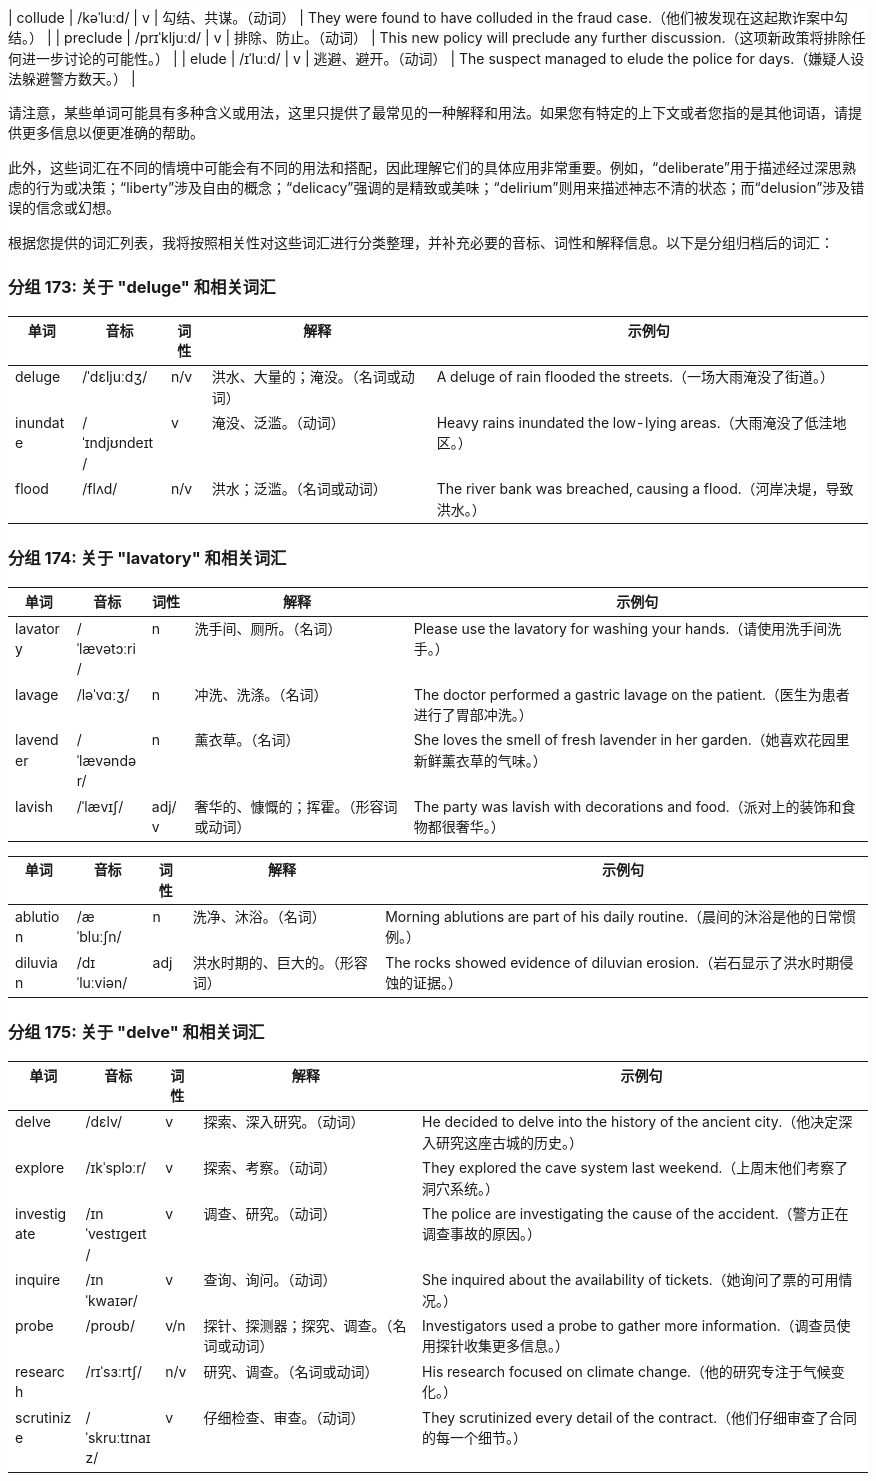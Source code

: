 | collude             | /kəˈluːd/           | v      | 勾结、共谋。（动词）                                         | They were found to have colluded in the fraud case.（他们被发现在这起欺诈案中勾结。） |
| preclude            | /prɪˈkljuːd/        | v      | 排除、防止。（动词）                                         | This new policy will preclude any further discussion.（这项新政策将排除任何进一步讨论的可能性。） |
| elude               | /ɪˈluːd/            | v      | 逃避、避开。（动词）                                         | The suspect managed to elude the police for days.（嫌疑人设法躲避警方数天。） |

请注意，某些单词可能具有多种含义或用法，这里只提供了最常见的一种解释和用法。如果您有特定的上下文或者您指的是其他词语，请提供更多信息以便更准确的帮助。

此外，这些词汇在不同的情境中可能会有不同的用法和搭配，因此理解它们的具体应用非常重要。例如，“deliberate”用于描述经过深思熟虑的行为或决策；“liberty”涉及自由的概念；“delicacy”强调的是精致或美味；“delirium”则用来描述神志不清的状态；而“delusion”涉及错误的信念或幻想。



根据您提供的词汇列表，我将按照相关性对这些词汇进行分类整理，并补充必要的音标、词性和解释信息。以下是分组归档后的词汇：

### 分组 173: 关于 "deluge" 和相关词汇

| 单词                | 音标               | 词性   | 解释                                                         | 示例句                                                     |
|---------------------|--------------------|--------|--------------------------------------------------------------|------------------------------------------------------------|
| deluge              | /ˈdɛljuːdʒ/         | n/v    | 洪水、大量的；淹没。（名词或动词）                           | A deluge of rain flooded the streets.（一场大雨淹没了街道。） |
| inundate            | /ˈɪndjʊndeɪt/       | v      | 淹没、泛滥。（动词）                                         | Heavy rains inundated the low-lying areas.（大雨淹没了低洼地区。） |
| flood               | /flʌd/              | n/v    | 洪水；泛滥。（名词或动词）                                   | The river bank was breached, causing a flood.（河岸决堤，导致洪水。） |

### 分组 174: 关于 "lavatory" 和相关词汇

| 单词                | 音标               | 词性   | 解释                                                         | 示例句                                                     |
|---------------------|--------------------|--------|--------------------------------------------------------------|------------------------------------------------------------|
| lavatory            | /ˈlævətɔːri/        | n      | 洗手间、厕所。（名词）                                       | Please use the lavatory for washing your hands.（请使用洗手间洗手。） |
| lavage              | /ləˈvɑːʒ/           | n      | 冲洗、洗涤。（名词）                                         | The doctor performed a gastric lavage on the patient.（医生为患者进行了胃部冲洗。） |
| lavender            | /ˈlævəndər/        | n      | 薰衣草。（名词）                                             | She loves the smell of fresh lavender in her garden.（她喜欢花园里新鲜薰衣草的气味。） |
| lavish              | /ˈlævɪʃ/            | adj/v  | 奢华的、慷慨的；挥霍。（形容词或动词）                       | The party was lavish with decorations and food.（派对上的装饰和食物都很奢华。） |

| 单词                | 音标               | 词性   | 解释                                                         | 示例句                                                     |
|---------------------|--------------------|--------|--------------------------------------------------------------|------------------------------------------------------------|
| ablution            | /æˈbluːʃn/          | n      | 洗净、沐浴。（名词）                                         | Morning ablutions are part of his daily routine.（晨间的沐浴是他的日常惯例。） |
| diluvian            | /dɪˈluːviən/        | adj    | 洪水时期的、巨大的。（形容词）                               | The rocks showed evidence of diluvian erosion.（岩石显示了洪水时期侵蚀的证据。） |

### 分组 175: 关于 "delve" 和相关词汇

| 单词                | 音标               | 词性   | 解释                                                         | 示例句                                                     |
|---------------------|--------------------|--------|--------------------------------------------------------------|------------------------------------------------------------|
| delve                | /dɛlv/             | v      | 探索、深入研究。（动词）                                     | He decided to delve into the history of the ancient city.（他决定深入研究这座古城的历史。） |
| explore              | /ɪkˈsplɔːr/        | v      | 探索、考察。（动词）                                         | They explored the cave system last weekend.（上周末他们考察了洞穴系统。） |
| investigate          | /ɪnˈvestɪɡeɪt/     | v      | 调查、研究。（动词）                                         | The police are investigating the cause of the accident.（警方正在调查事故的原因。） |
| inquire              | /ɪnˈkwaɪər/        | v      | 查询、询问。（动词）                                         | She inquired about the availability of tickets.（她询问了票的可用情况。） |
| probe                | /proʊb/            | v/n    | 探针、探测器；探究、调查。（名词或动词）                     | Investigators used a probe to gather more information.（调查员使用探针收集更多信息。） |
| research             | /rɪˈsɜːrtʃ/        | n/v    | 研究、调查。（名词或动词）                                   | His research focused on climate change.（他的研究专注于气候变化。） |
| scrutinize           | /ˈskruːtɪnaɪz/     | v      | 仔细检查、审查。（动词）                                     | They scrutinized every detail of the contract.（他们仔细审查了合同的每一个细节。） |
